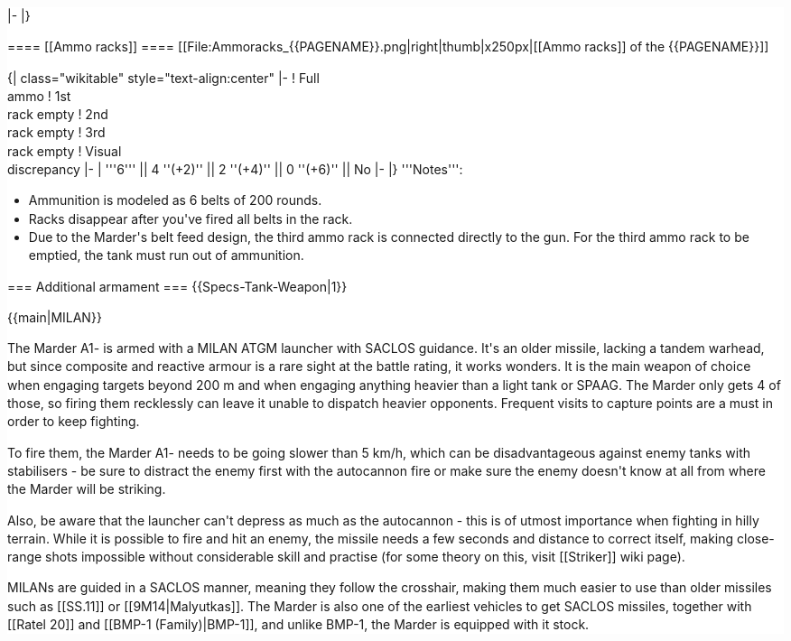 |-
|}

==== [[Ammo racks]] ====
[[File:Ammoracks_{{PAGENAME}}.png|right|thumb|x250px|[[Ammo racks]] of the {{PAGENAME}}]]



{| class="wikitable" style="text-align:center"
|-
! Full<br>ammo
! 1st<br>rack empty
! 2nd<br>rack empty
! 3rd<br>rack empty
! Visual<br>discrepancy
|-
| '''6''' || 4&nbsp;''(+2)'' || 2&nbsp;''(+4)'' || 0&nbsp;''(+6)'' || No
|-
|}
'''Notes''':

- Ammunition is modeled as 6 belts of 200 rounds.
- Racks disappear after you've fired all belts in the rack.
- Due to the Marder's belt feed design, the third ammo rack is connected directly to the gun. For the third ammo rack to be emptied, the tank must run out of ammunition.

=== Additional armament ===
{{Specs-Tank-Weapon|1}}



{{main|MILAN}}

The Marder A1- is armed with a MILAN ATGM launcher with SACLOS guidance. It's an older missile, lacking a tandem warhead, but since composite and reactive armour is a rare sight at the battle rating, it works wonders. It is the main weapon of choice when engaging targets beyond 200 m and when engaging anything heavier than a light tank or SPAAG. The Marder only gets 4 of those, so firing them recklessly can leave it unable to dispatch heavier opponents. Frequent visits to capture points are a must in order to keep fighting.

To fire them, the Marder A1- needs to be going slower than 5 km/h, which can be disadvantageous against enemy tanks with stabilisers - be sure to distract the enemy first with the autocannon fire or make sure the enemy doesn't know at all from where the Marder will be striking.

Also, be aware that the launcher can't depress as much as the autocannon - this is of utmost importance when fighting in hilly terrain. While it is possible to fire and hit an enemy, the missile needs a few seconds and distance to correct itself, making close-range shots impossible without considerable skill and practise (for some theory on this, visit [[Striker]] wiki page).

MILANs are guided in a SACLOS manner, meaning they follow the crosshair, making them much easier to use than older missiles such as [[SS.11]] or [[9M14|Malyutkas]]. The Marder is also one of the earliest vehicles to get SACLOS missiles, together with [[Ratel 20]] and [[BMP-1 (Family)|BMP-1]], and unlike BMP-1, the Marder is equipped with it stock.
